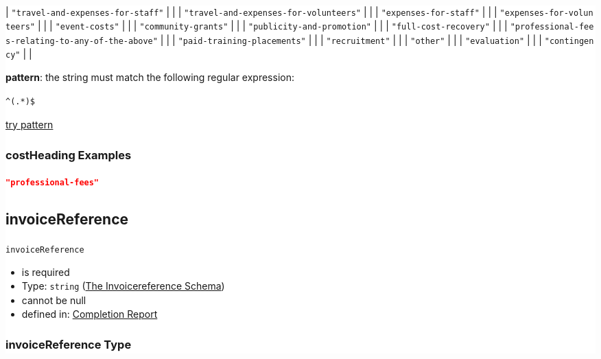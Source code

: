 | `"travel-and-expenses-for-staff"`                        |             |
| `"travel-and-expenses-for-volunteers"`                   |             |
| `"expenses-for-staff"`                                   |             |
| `"expenses-for-volunteers"`                              |             |
| `"event-costs"`                                          |             |
| `"community-grants"`                                     |             |
| `"publicity-and-promotion"`                              |             |
| `"full-cost-recovery"`                                   |             |
| `"professional-fees-relating-to-any-of-the-above"`       |             |
| `"paid-training-placements"`                             |             |
| `"recruitment"`                                          |             |
| `"other"`                                                |             |
| `"evaluation"`                                           |             |
| `"contingency"`                                          |             |

**pattern**: the string must match the following regular expression: 

```regexp
^(.*)$
```

[try pattern](https://regexr.com/?expression=%5E(.*)%24 "try regular expression with regexr.com")

### costHeading Examples

```json
"professional-fees"
```

## invoiceReference




`invoiceReference`

-   is required
-   Type: `string` ([The Invoicereference Schema](completionreport-properties-the-application-schema-properties-the-how-costs-spent-schema-the-items-schema-properties-the-invoicereference-schema.md))
-   cannot be null
-   defined in: [Completion Report](completionreport-properties-the-application-schema-properties-the-how-costs-spent-schema-the-items-schema-properties-the-invoicereference-schema.md "\#/properties/application/properties/howCostsSpent/items/properties/invoiceReference#/properties/application/properties/howCostsSpent/items/properties/invoiceReference")

### invoiceReference Type
